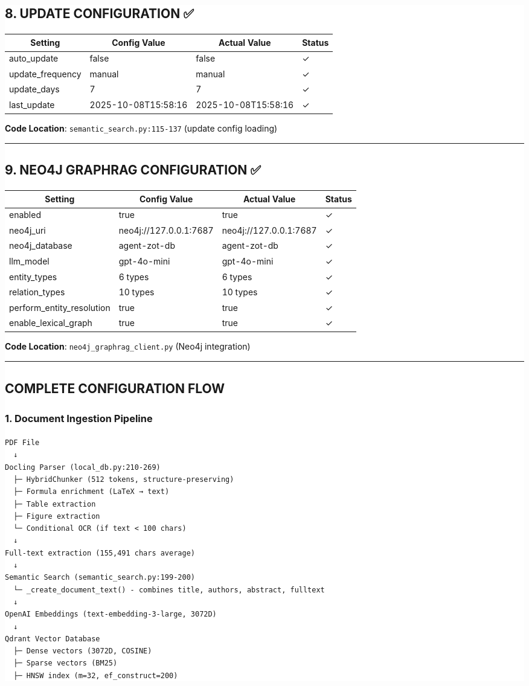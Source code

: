 
## 8. UPDATE CONFIGURATION ✅

| Setting | Config Value | Actual Value | Status |
|---------|--------------|--------------|--------|
| auto_update | false | false | ✓ |
| update_frequency | manual | manual | ✓ |
| update_days | 7 | 7 | ✓ |
| last_update | 2025-10-08T15:58:16 | 2025-10-08T15:58:16 | ✓ |

**Code Location**: `semantic_search.py:115-137` (update config loading)

---

## 9. NEO4J GRAPHRAG CONFIGURATION ✅

| Setting | Config Value | Actual Value | Status |
|---------|--------------|--------------|--------|
| enabled | true | true | ✓ |
| neo4j_uri | neo4j://127.0.0.1:7687 | neo4j://127.0.0.1:7687 | ✓ |
| neo4j_database | agent-zot-db | agent-zot-db | ✓ |
| llm_model | gpt-4o-mini | gpt-4o-mini | ✓ |
| entity_types | 6 types | 6 types | ✓ |
| relation_types | 10 types | 10 types | ✓ |
| perform_entity_resolution | true | true | ✓ |
| enable_lexical_graph | true | true | ✓ |

**Code Location**: `neo4j_graphrag_client.py` (Neo4j integration)

---

## COMPLETE CONFIGURATION FLOW

### 1. Document Ingestion Pipeline

```
PDF File
  ↓
Docling Parser (local_db.py:210-269)
  ├─ HybridChunker (512 tokens, structure-preserving)
  ├─ Formula enrichment (LaTeX → text)
  ├─ Table extraction
  ├─ Figure extraction
  └─ Conditional OCR (if text < 100 chars)
  ↓
Full-text extraction (155,491 chars average)
  ↓
Semantic Search (semantic_search.py:199-200)
  └─ _create_document_text() - combines title, authors, abstract, fulltext
  ↓
OpenAI Embeddings (text-embedding-3-large, 3072D)
  ↓
Qdrant Vector Database
  ├─ Dense vectors (3072D, COSINE)
  ├─ Sparse vectors (BM25)
  ├─ HNSW index (m=32, ef_construct=200)
```